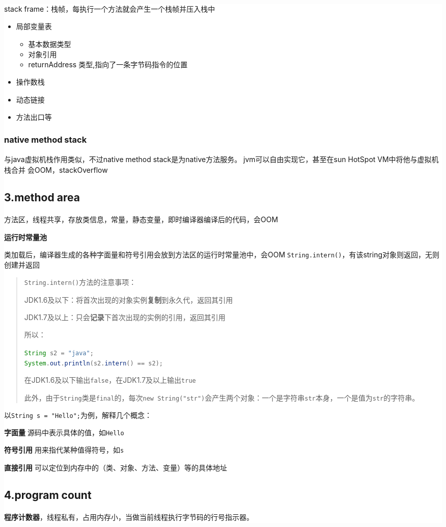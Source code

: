 stack frame：栈帧，每执行一个方法就会产生一个栈帧并压入栈中

*  局部变量表
   * 基本数据类型
   * 对象引用
   * returnAddress 类型,指向了一条字节码指令的位置

* 操作数栈
* 动态链接
* 方法出口等

### native method stack

与java虚拟机栈作用类似，不过native method stack是为native方法服务。
jvm可以自由实现它，甚至在sun HotSpot VM中将他与虚拟机栈合并
会OOM，stackOverflow

## 3.method area

方法区，线程共享，存放类信息，常量，静态变量，即时编译器编译后的代码，会OOM

**运行时常量池**

类加载后，编译器生成的各种字面量和符号引用会放到方法区的运行时常量池中，会OOM
`String.intern()`，有该string对象则返回，无则创建并返回

> `String.intern()`方法的注意事项：
>
> JDK1.6及以下：将首次出现的对象实例**复制**到永久代，返回其引用
>
> JDK1.7及以上：只会**记录**下首次出现的实例的引用，返回其引用
>
> 所以：
>
> ```java
> String s2 = "java";
> System.out.println(s2.intern() == s2);
> ```
>
> 在JDK1.6及以下输出`false`，在JDK1.7及以上输出`true`
>
> 此外，由于`String`类是`final`的，每次`new String("str")`会产生两个对象：一个是字符串`str`本身，一个是值为`str`的字符串。



以`String s = "Hello";`为例，解释几个概念：

**字面量** 源码中表示具体的值，如`Hello`

**符号引用** 用来指代某种值得符号，如`s`

**直接引用** 可以定位到内存中的（类、对象、方法、变量）等的具体地址

## 4.program count

**程序计数器**，线程私有，占用内存小，当做当前线程执行字节码的行号指示器。
